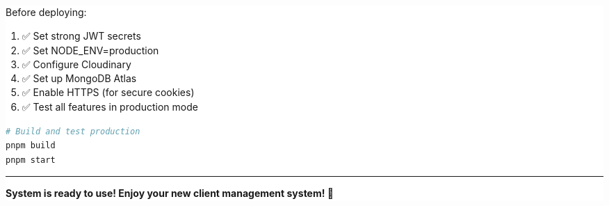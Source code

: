 Before deploying:
1. ✅ Set strong JWT secrets
2. ✅ Set NODE_ENV=production
3. ✅ Configure Cloudinary
4. ✅ Set up MongoDB Atlas
5. ✅ Enable HTTPS (for secure cookies)
6. ✅ Test all features in production mode

```bash
# Build and test production
pnpm build
pnpm start
```

---

**System is ready to use! Enjoy your new client management system! 🎉**
